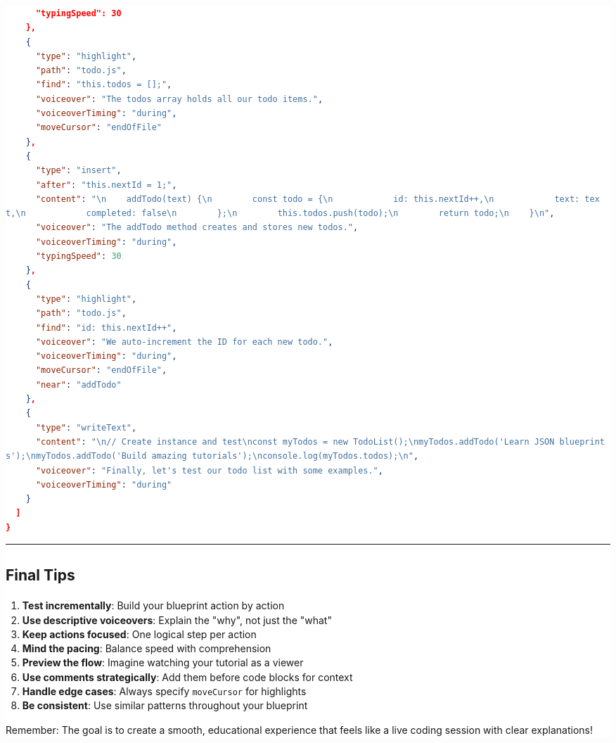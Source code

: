 ```json
      "typingSpeed": 30
    },
    {
      "type": "highlight",
      "path": "todo.js",
      "find": "this.todos = [];",
      "voiceover": "The todos array holds all our todo items.",
      "voiceoverTiming": "during",
      "moveCursor": "endOfFile"
    },
    {
      "type": "insert",
      "after": "this.nextId = 1;",
      "content": "\n    addTodo(text) {\n        const todo = {\n            id: this.nextId++,\n            text: text,\n            completed: false\n        };\n        this.todos.push(todo);\n        return todo;\n    }\n",
      "voiceover": "The addTodo method creates and stores new todos.",
      "voiceoverTiming": "during",
      "typingSpeed": 30
    },
    {
      "type": "highlight",
      "path": "todo.js",
      "find": "id: this.nextId++",
      "voiceover": "We auto-increment the ID for each new todo.",
      "voiceoverTiming": "during",
      "moveCursor": "endOfFile",
      "near": "addTodo"
    },
    {
      "type": "writeText",
      "content": "\n// Create instance and test\nconst myTodos = new TodoList();\nmyTodos.addTodo('Learn JSON blueprints');\nmyTodos.addTodo('Build amazing tutorials');\nconsole.log(myTodos.todos);\n",
      "voiceover": "Finally, let's test our todo list with some examples.",
      "voiceoverTiming": "during"
    }
  ]
}
```

---

## Final Tips

1. **Test incrementally**: Build your blueprint action by action
2. **Use descriptive voiceovers**: Explain the "why", not just the "what"
3. **Keep actions focused**: One logical step per action
4. **Mind the pacing**: Balance speed with comprehension
5. **Preview the flow**: Imagine watching your tutorial as a viewer
6. **Use comments strategically**: Add them before code blocks for context
7. **Handle edge cases**: Always specify `moveCursor` for highlights
8. **Be consistent**: Use similar patterns throughout your blueprint

Remember: The goal is to create a smooth, educational experience that feels like a live coding session with clear explanations!